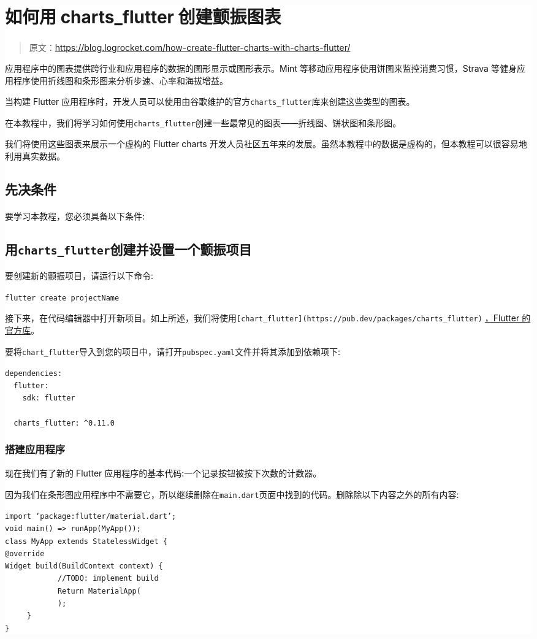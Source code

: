 # 如何用 charts_flutter 创建颤振图表

> 原文：<https://blog.logrocket.com/how-create-flutter-charts-with-charts-flutter/>

应用程序中的图表提供跨行业和应用程序的数据的图形显示或图形表示。Mint 等移动应用程序使用饼图来监控消费习惯，Strava 等健身应用程序使用折线图和条形图来分析步速、心率和海拔增益。

当构建 Flutter 应用程序时，开发人员可以使用由谷歌维护的官方`charts_flutter`库来创建这些类型的图表。

在本教程中，我们将学习如何使用`charts_flutter`创建一些最常见的图表——折线图、饼状图和条形图。

我们将使用这些图表来展示一个虚构的 Flutter charts 开发人员社区五年来的发展。虽然本教程中的数据是虚构的，但本教程可以很容易地利用真实数据。

## 先决条件

要学习本教程，您必须具备以下条件:

## 用`charts_flutter`创建并设置一个颤振项目

要创建新的颤振项目，请运行以下命令:

```
flutter create projectName

```

接下来，在代码编辑器中打开新项目。如上所述，我们将使用`[chart_flutter](https://pub.dev/packages/charts_flutter)` [，Flutter 的官方库](https://pub.dev/packages/charts_flutter)。

要将`chart_flutter`导入到您的项目中，请打开`pubspec.yaml`文件并将其添加到依赖项下:

```
dependencies:
  flutter:
    sdk: flutter

  charts_flutter: ^0.11.0

```

### 搭建应用程序

现在我们有了新的 Flutter 应用程序的基本代码:一个记录按钮被按下次数的计数器。

因为我们在条形图应用程序中不需要它，所以继续删除在`main.dart`页面中找到的代码。删除除以下内容之外的所有内容:

```
import ‘package:flutter/material.dart’;
void main() => runApp(MyApp());
class MyApp extends StatelessWidget {
@override
Widget build(BuildContext context) {
            //TODO: implement build
            Return MaterialApp(
            );
     }
}

```
